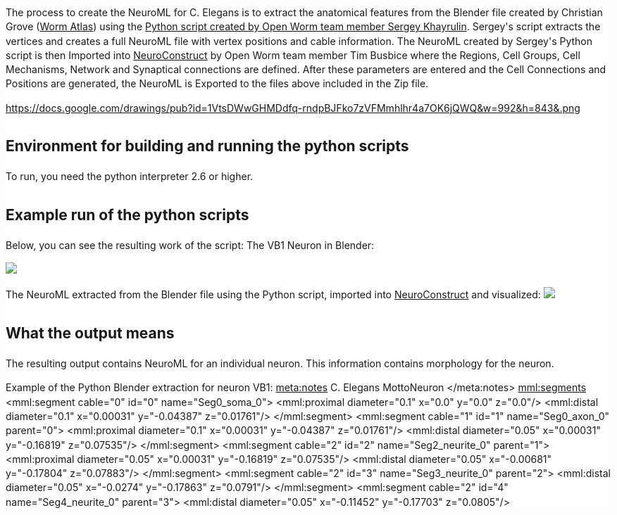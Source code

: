 The process to create the NeuroML for C. Elegans is to extract the anatomical features from the Blender file created by Christian Grove ([Worm Atlas](http://www.wormatlas.org)) using the [Python script created by Open Worm team member Sergey Khayrulin](BlenderToNeuroMLConversionAlgorithm). Sergey's script extracts the vertices and creates a full NeuroML file with vertex positions and cable information. The NeuroML created by Sergey's Python script is then Imported into [NeuroConstruct](http://www.neuroconstuct.org) by Open Worm team member Tim Busbice where the Regions, Cell Groups, Cell Mechanisms, Network and Synaptical connections are defined. After these parameters are entered and the Cell Connections and Positions are generated, the NeuroML is Exported to the files above included in the Zip file.

https://docs.google.com/drawings/pub?id=1VtsDWwGHMDdfq-rndpBJFko7zVFMmhlhr4a7OK6jQWQ&w=992&h=843&.png

## Environment for building and running the python scripts

To run, you need the python interpreter 2.6 or higher.
## Example run of the python scripts

Below, you can see the resulting work of the script:
The VB1 Neuron in Blender:

<img src=https://lh6.googleusercontent.com/-xCZ8EI0Ogqo/ThqyPTVu3aI/AAAAAAAAAC4/MaVm0NpqS90/To%252520Tim.jpg width=300> 

The NeuroML extracted from the Blender file using the Python script, imported into [NeuroConstruct](http://www.neuroconstruct.org) and visualized: 
<img src=https://lh6.googleusercontent.com/-Jigd7M0SQns/ThqyPgnZ_ZI/AAAAAAAAAC0/spVOm9tOPp0/To%252520Tim2.jpg width=300>



## What the output means

The resulting output contains NeuroML for an individual neuron. This information contains morphology for the neuron.

Example of the Python Blender extraction for neuron VB1:
    <?xml version="1.0" ?>
    <neuroml lengthUnits="micron" xmlns="http://morphml.org/neuroml/schema" xmlns:bio="http://morphml.org/biophysics/schema" xmlns:cml="http://morphml.org/channelml/schema" xmlns:meta="http://morphml.org/metadata/schema" xmlns:mml="http://morphml.org/morphml/schema" xmlns:net="http://morphml.org/networkml/schema" xmlns:schemaLocation="http://morphml.org/neuroml/schema  NeuroML.xsd" xmlns:xsi="http://www.w3.org/2001/XMLSchema-instance">
      <cells>
        <cell name="VB1">
          <meta:notes>
            C. Elegans MottoNeuron
          </meta:notes>
          <mml:segments>
            <mml:segment cable="0" id="0" name="Seg0_soma_0">
              <mml:proximal diameter="0.1" x="0.0" y="0.0" z="0.0"/>
              <mml:distal diameter="0.1" x="0.00031" y="-0.04387" z="0.01761"/>
            </mml:segment>
            <mml:segment cable="1" id="1" name="Seg0_axon_0" parent="0">
              <mml:proximal diameter="0.1" x="0.00031" y="-0.04387" z="0.01761"/>
              <mml:distal diameter="0.05" x="0.00031" y="-0.16819" z="0.07535"/>
            </mml:segment>
            <mml:segment cable="2" id="2" name="Seg2_neurite_0" parent="1">
              <mml:proximal diameter="0.05" x="0.00031" y="-0.16819" z="0.07535"/>
              <mml:distal diameter="0.05" x="-0.00681" y="-0.17804" z="0.07883"/>
            </mml:segment>
            <mml:segment cable="2" id="3" name="Seg3_neurite_0" parent="2">
              <mml:distal diameter="0.05" x="-0.0274" y="-0.17863" z="0.0791"/>
            </mml:segment>
            <mml:segment cable="2" id="4" name="Seg4_neurite_0" parent="3">
              <mml:distal diameter="0.05" x="-0.11452" y="-0.17703" z="0.0805"/>
